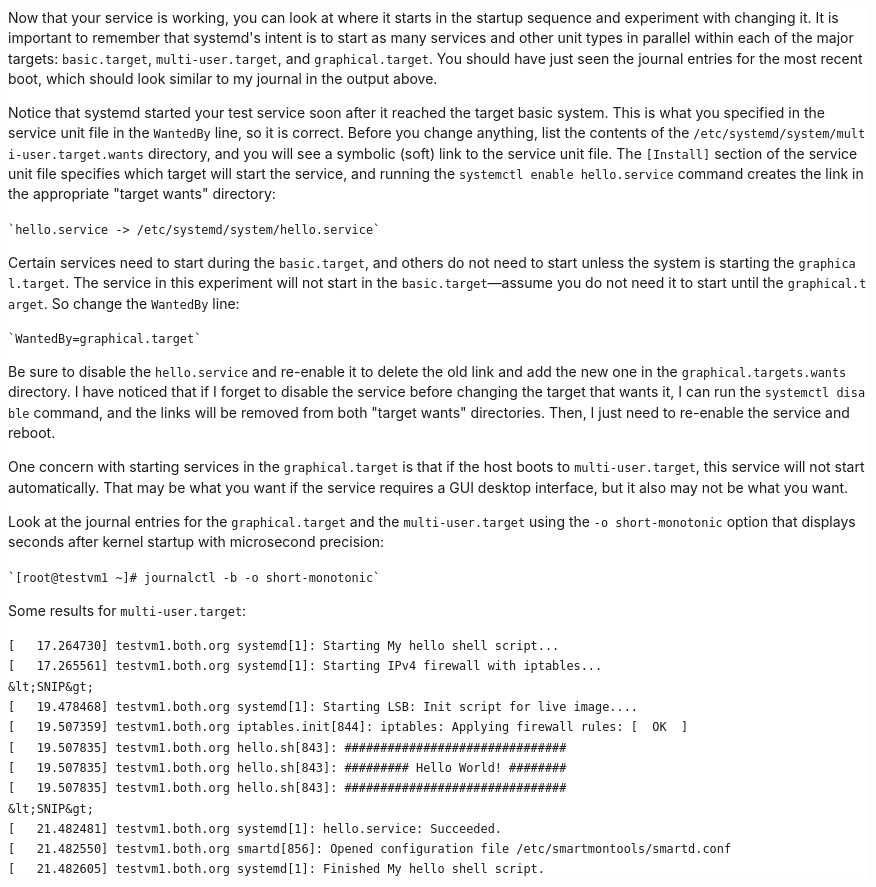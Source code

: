 Now that your service is working, you can look at where it starts in the startup sequence and experiment with changing it. It is important to remember that systemd's intent is to start as many services and other unit types in parallel within each of the major targets: `basic.target`, `multi-user.target`, and `graphical.target`. You should have just seen the journal entries for the most recent boot, which should look similar to my journal in the output above.

Notice that systemd started your test service soon after it reached the target basic system. This is what you specified in the service unit file in the `WantedBy` line, so it is correct. Before you change anything, list the contents of the `/etc/systemd/system/multi-user.target.wants` directory, and you will see a symbolic (soft) link to the service unit file. The `[Install]` section of the service unit file specifies which target will start the service, and running the `systemctl enable hello.service` command creates the link in the appropriate "target wants" directory:


```
`hello.service -> /etc/systemd/system/hello.service`
```

Certain services need to start during the `basic.target`, and others do not need to start unless the system is starting the `graphical.target`. The service in this experiment will not start in the `basic.target`—assume you do not need it to start until the `graphical.target`. So change the `WantedBy` line:


```
`WantedBy=graphical.target`
```

Be sure to disable the `hello.service` and re-enable it to delete the old link and add the new one in the `graphical.targets.wants` directory. I have noticed that if I forget to disable the service before changing the target that wants it, I can run the `systemctl disable` command, and the links will be removed from both "target wants" directories. Then, I just need to re-enable the service and reboot.

One concern with starting services in the `graphical.target` is that if the host boots to `multi-user.target`, this service will not start automatically. That may be what you want if the service requires a GUI desktop interface, but it also may not be what you want.

Look at the journal entries for the `graphical.target` and the `multi-user.target` using the `-o short-monotonic` option that displays seconds after kernel startup with microsecond precision:


```
`[root@testvm1 ~]# journalctl -b -o short-monotonic`
```

Some results for `multi-user.target`:


```
[   17.264730] testvm1.both.org systemd[1]: Starting My hello shell script...
[   17.265561] testvm1.both.org systemd[1]: Starting IPv4 firewall with iptables...
&lt;SNIP&gt;
[   19.478468] testvm1.both.org systemd[1]: Starting LSB: Init script for live image....
[   19.507359] testvm1.both.org iptables.init[844]: iptables: Applying firewall rules: [  OK  ]
[   19.507835] testvm1.both.org hello.sh[843]: ###############################
[   19.507835] testvm1.both.org hello.sh[843]: ######### Hello World! ########
[   19.507835] testvm1.both.org hello.sh[843]: ###############################
&lt;SNIP&gt;
[   21.482481] testvm1.both.org systemd[1]: hello.service: Succeeded.
[   21.482550] testvm1.both.org smartd[856]: Opened configuration file /etc/smartmontools/smartd.conf
[   21.482605] testvm1.both.org systemd[1]: Finished My hello shell script.
```


[#]: collector: (lujun9972)
[#]: translator: (tt67wq)
[#]: reviewer: ( )
[#]: publisher: ( )
[#]: url: ( )
[#]: subject: (Manage startup using systemd)
[#]: via: (https://opensource.com/article/20/5/manage-startup-systemd)
[#]: author: (David Both https://opensource.com/users/dboth)
[a]: https://opensource.com/users/dboth
[b]: https://github.com/lujun9972
[1]: https://opensource.com/sites/default/files/styles/image-full-size/public/lead-images/linux_penguin_green.png?itok=ENdVzW22 (Penguin with green background)
[2]: https://opensource.com/article/20/4/systemd
[3]: https://opensource.com/article/20/5/systemd-units
[4]: https://opensource.com/article/20/5/systemd-startup
[5]: https://chmodcommand.com/chmod-700/
[6]: https://opensource.com/life/16/10/introduction-linux-filesystems
[7]: https://chmodcommand.com/chmod-644/
[8]: https://chmodcommand.com/chmod-640/
[9]: http://man7.org/linux/man-pages/man5/systemd.service.5.html
[10]: tmp.bYMHU00BHs#resources
[11]: https://www.freedesktop.org/wiki/Software/systemd/NetworkTarget/
[12]: https://docs.fedoraproject.org/en-US/quick-docs/understanding-and-administering-systemd/index.html
[13]: https://fedoraproject.org/wiki/SysVinit_to_Systemd_Cheatsheet
[14]: http://Freedesktop.org
[15]: http://www.freedesktop.org/wiki/Software/systemd
[16]: http://Linux.com
[17]: https://www.linux.com/training-tutorials/more-systemd-fun-blame-game-and-stopping-services-prejudice/
[18]: http://0pointer.de/blog/projects/systemd.html
[19]: http://0pointer.de/blog/projects/systemd-for-admins-1.html
[20]: http://0pointer.de/blog/projects/systemd-for-admins-2.html
[21]: http://0pointer.de/blog/projects/systemd-for-admins-3.html
[22]: http://0pointer.de/blog/projects/systemd-for-admins-4.html
[23]: http://0pointer.de/blog/projects/three-levels-of-off.html
[24]: http://0pointer.de/blog/projects/changing-roots
[25]: http://0pointer.de/blog/projects/blame-game.html
[26]: http://0pointer.de/blog/projects/the-new-configuration-files.html
[27]: http://0pointer.de/blog/projects/on-etc-sysinit.html
[28]: http://0pointer.de/blog/projects/instances.html
[29]: http://0pointer.de/blog/projects/inetd.html